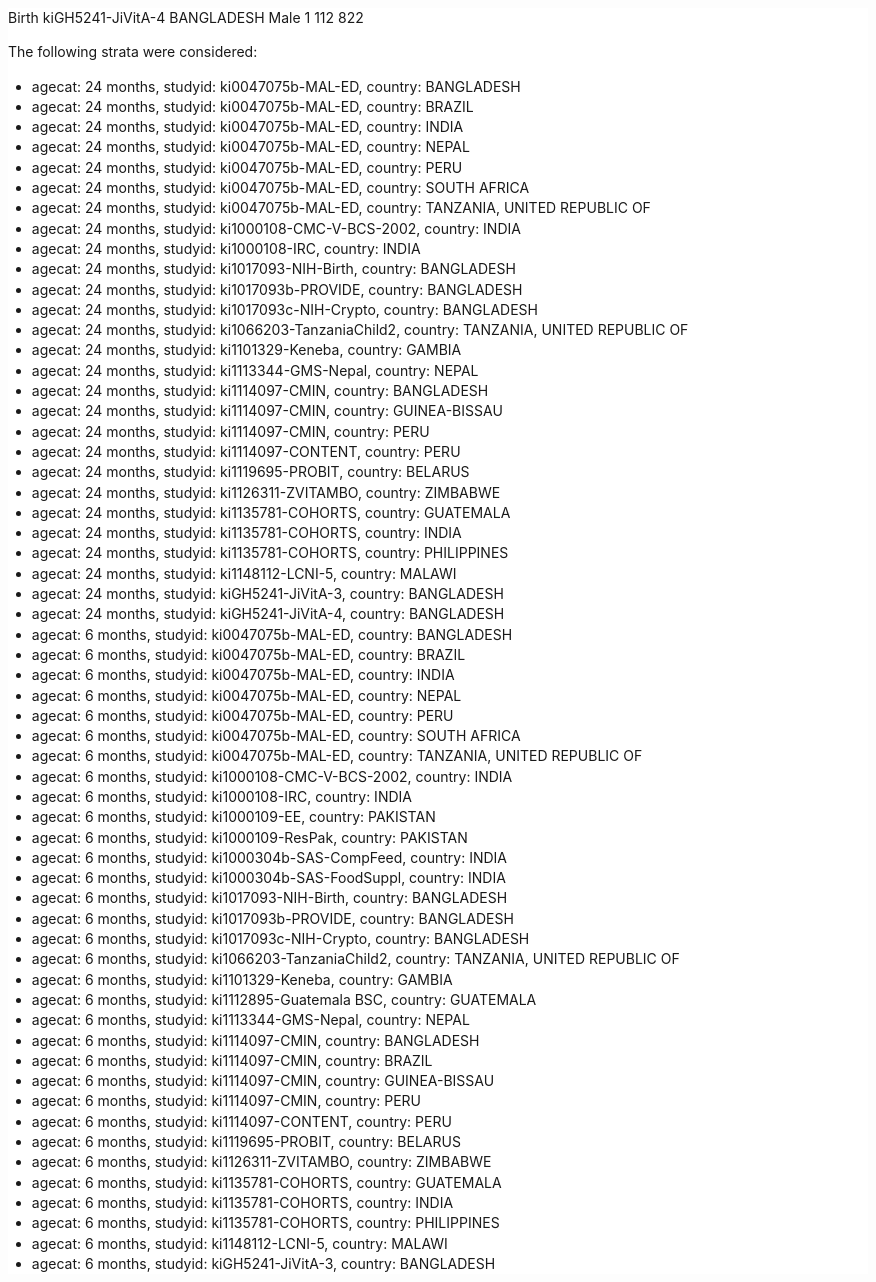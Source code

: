 Birth       kiGH5241-JiVitA-4          BANGLADESH                     Male            1      112     822


The following strata were considered:

* agecat: 24 months, studyid: ki0047075b-MAL-ED, country: BANGLADESH
* agecat: 24 months, studyid: ki0047075b-MAL-ED, country: BRAZIL
* agecat: 24 months, studyid: ki0047075b-MAL-ED, country: INDIA
* agecat: 24 months, studyid: ki0047075b-MAL-ED, country: NEPAL
* agecat: 24 months, studyid: ki0047075b-MAL-ED, country: PERU
* agecat: 24 months, studyid: ki0047075b-MAL-ED, country: SOUTH AFRICA
* agecat: 24 months, studyid: ki0047075b-MAL-ED, country: TANZANIA, UNITED REPUBLIC OF
* agecat: 24 months, studyid: ki1000108-CMC-V-BCS-2002, country: INDIA
* agecat: 24 months, studyid: ki1000108-IRC, country: INDIA
* agecat: 24 months, studyid: ki1017093-NIH-Birth, country: BANGLADESH
* agecat: 24 months, studyid: ki1017093b-PROVIDE, country: BANGLADESH
* agecat: 24 months, studyid: ki1017093c-NIH-Crypto, country: BANGLADESH
* agecat: 24 months, studyid: ki1066203-TanzaniaChild2, country: TANZANIA, UNITED REPUBLIC OF
* agecat: 24 months, studyid: ki1101329-Keneba, country: GAMBIA
* agecat: 24 months, studyid: ki1113344-GMS-Nepal, country: NEPAL
* agecat: 24 months, studyid: ki1114097-CMIN, country: BANGLADESH
* agecat: 24 months, studyid: ki1114097-CMIN, country: GUINEA-BISSAU
* agecat: 24 months, studyid: ki1114097-CMIN, country: PERU
* agecat: 24 months, studyid: ki1114097-CONTENT, country: PERU
* agecat: 24 months, studyid: ki1119695-PROBIT, country: BELARUS
* agecat: 24 months, studyid: ki1126311-ZVITAMBO, country: ZIMBABWE
* agecat: 24 months, studyid: ki1135781-COHORTS, country: GUATEMALA
* agecat: 24 months, studyid: ki1135781-COHORTS, country: INDIA
* agecat: 24 months, studyid: ki1135781-COHORTS, country: PHILIPPINES
* agecat: 24 months, studyid: ki1148112-LCNI-5, country: MALAWI
* agecat: 24 months, studyid: kiGH5241-JiVitA-3, country: BANGLADESH
* agecat: 24 months, studyid: kiGH5241-JiVitA-4, country: BANGLADESH
* agecat: 6 months, studyid: ki0047075b-MAL-ED, country: BANGLADESH
* agecat: 6 months, studyid: ki0047075b-MAL-ED, country: BRAZIL
* agecat: 6 months, studyid: ki0047075b-MAL-ED, country: INDIA
* agecat: 6 months, studyid: ki0047075b-MAL-ED, country: NEPAL
* agecat: 6 months, studyid: ki0047075b-MAL-ED, country: PERU
* agecat: 6 months, studyid: ki0047075b-MAL-ED, country: SOUTH AFRICA
* agecat: 6 months, studyid: ki0047075b-MAL-ED, country: TANZANIA, UNITED REPUBLIC OF
* agecat: 6 months, studyid: ki1000108-CMC-V-BCS-2002, country: INDIA
* agecat: 6 months, studyid: ki1000108-IRC, country: INDIA
* agecat: 6 months, studyid: ki1000109-EE, country: PAKISTAN
* agecat: 6 months, studyid: ki1000109-ResPak, country: PAKISTAN
* agecat: 6 months, studyid: ki1000304b-SAS-CompFeed, country: INDIA
* agecat: 6 months, studyid: ki1000304b-SAS-FoodSuppl, country: INDIA
* agecat: 6 months, studyid: ki1017093-NIH-Birth, country: BANGLADESH
* agecat: 6 months, studyid: ki1017093b-PROVIDE, country: BANGLADESH
* agecat: 6 months, studyid: ki1017093c-NIH-Crypto, country: BANGLADESH
* agecat: 6 months, studyid: ki1066203-TanzaniaChild2, country: TANZANIA, UNITED REPUBLIC OF
* agecat: 6 months, studyid: ki1101329-Keneba, country: GAMBIA
* agecat: 6 months, studyid: ki1112895-Guatemala BSC, country: GUATEMALA
* agecat: 6 months, studyid: ki1113344-GMS-Nepal, country: NEPAL
* agecat: 6 months, studyid: ki1114097-CMIN, country: BANGLADESH
* agecat: 6 months, studyid: ki1114097-CMIN, country: BRAZIL
* agecat: 6 months, studyid: ki1114097-CMIN, country: GUINEA-BISSAU
* agecat: 6 months, studyid: ki1114097-CMIN, country: PERU
* agecat: 6 months, studyid: ki1114097-CONTENT, country: PERU
* agecat: 6 months, studyid: ki1119695-PROBIT, country: BELARUS
* agecat: 6 months, studyid: ki1126311-ZVITAMBO, country: ZIMBABWE
* agecat: 6 months, studyid: ki1135781-COHORTS, country: GUATEMALA
* agecat: 6 months, studyid: ki1135781-COHORTS, country: INDIA
* agecat: 6 months, studyid: ki1135781-COHORTS, country: PHILIPPINES
* agecat: 6 months, studyid: ki1148112-LCNI-5, country: MALAWI
* agecat: 6 months, studyid: kiGH5241-JiVitA-3, country: BANGLADESH